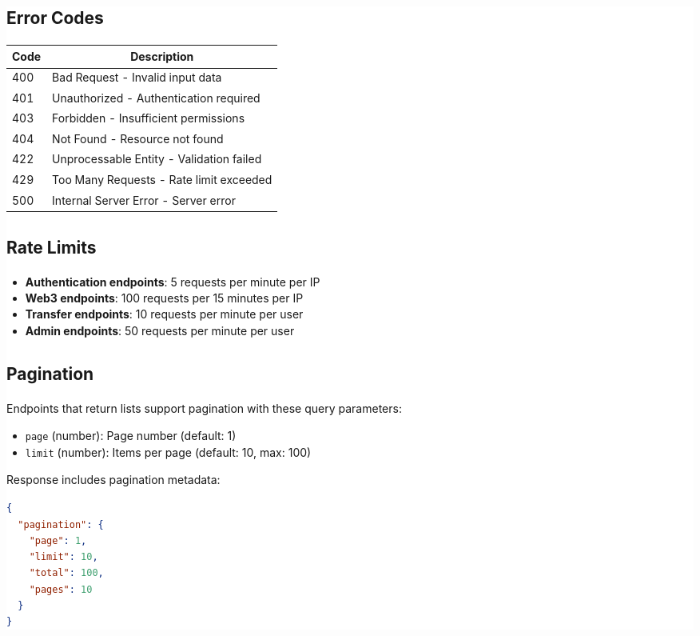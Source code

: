 ## Error Codes

| Code | Description                              |
| ---- | ---------------------------------------- |
| 400  | Bad Request - Invalid input data         |
| 401  | Unauthorized - Authentication required   |
| 403  | Forbidden - Insufficient permissions     |
| 404  | Not Found - Resource not found           |
| 422  | Unprocessable Entity - Validation failed |
| 429  | Too Many Requests - Rate limit exceeded  |
| 500  | Internal Server Error - Server error     |

## Rate Limits

- **Authentication endpoints**: 5 requests per minute per IP
- **Web3 endpoints**: 100 requests per 15 minutes per IP
- **Transfer endpoints**: 10 requests per minute per user
- **Admin endpoints**: 50 requests per minute per user

## Pagination

Endpoints that return lists support pagination with these query parameters:

- `page` (number): Page number (default: 1)
- `limit` (number): Items per page (default: 10, max: 100)

Response includes pagination metadata:

```json
{
  "pagination": {
    "page": 1,
    "limit": 10,
    "total": 100,
    "pages": 10
  }
}
```
